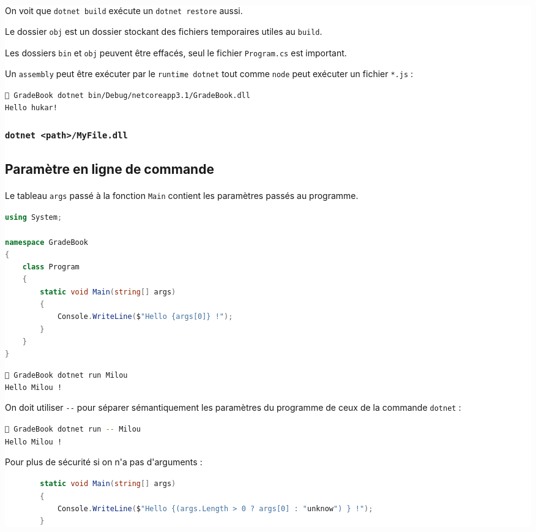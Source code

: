 On voit que `dotnet build` exécute un `dotnet restore` aussi.

Le dossier `obj` est un dossier stockant des fichiers temporaires utiles au `build`.

Les dossiers `bin` et `obj` peuvent être effacés, seul le fichier `Program.cs` est important.

Un `assembly` peut être exécuter par le `runtime dotnet` tout comme `node` peut exécuter un fichier `*.js` :

```bash
🦄 GradeBook dotnet bin/Debug/netcoreapp3.1/GradeBook.dll
Hello hukar!
```



### `dotnet <path>/MyFile.dll`

## Paramètre en ligne de commande

Le tableau `args` passé à la fonction `Main` contient les paramètres passés au programme.

```cs
using System;

namespace GradeBook
{
    class Program
    {
        static void Main(string[] args)
        { 
            Console.WriteLine($"Hello {args[0]} !");
        }
    }
}
```



```bash
🦄 GradeBook dotnet run Milou
Hello Milou !
```

On doit utiliser `--` pour séparer sémantiquement les paramètres du programme de ceux de la commande `dotnet` :

```bash
🦄 GradeBook dotnet run -- Milou
Hello Milou !
```

Pour plus de sécurité si on n'a pas d'arguments :

```cs
        static void Main(string[] args)
        {
            Console.WriteLine($"Hello {(args.Length > 0 ? args[0] : "unknow") } !");
        }
```
